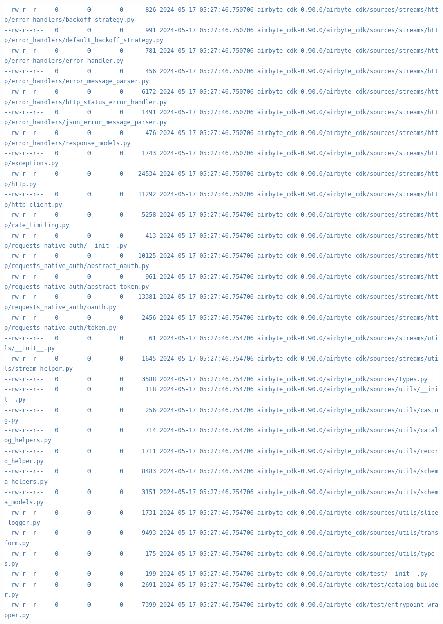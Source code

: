 ```diff
--rw-r--r--   0        0        0      826 2024-05-17 05:27:46.750706 airbyte_cdk-0.90.0/airbyte_cdk/sources/streams/http/error_handlers/backoff_strategy.py
--rw-r--r--   0        0        0      991 2024-05-17 05:27:46.750706 airbyte_cdk-0.90.0/airbyte_cdk/sources/streams/http/error_handlers/default_backoff_strategy.py
--rw-r--r--   0        0        0      781 2024-05-17 05:27:46.750706 airbyte_cdk-0.90.0/airbyte_cdk/sources/streams/http/error_handlers/error_handler.py
--rw-r--r--   0        0        0      456 2024-05-17 05:27:46.750706 airbyte_cdk-0.90.0/airbyte_cdk/sources/streams/http/error_handlers/error_message_parser.py
--rw-r--r--   0        0        0     6172 2024-05-17 05:27:46.750706 airbyte_cdk-0.90.0/airbyte_cdk/sources/streams/http/error_handlers/http_status_error_handler.py
--rw-r--r--   0        0        0     1491 2024-05-17 05:27:46.750706 airbyte_cdk-0.90.0/airbyte_cdk/sources/streams/http/error_handlers/json_error_message_parser.py
--rw-r--r--   0        0        0      476 2024-05-17 05:27:46.750706 airbyte_cdk-0.90.0/airbyte_cdk/sources/streams/http/error_handlers/response_models.py
--rw-r--r--   0        0        0     1743 2024-05-17 05:27:46.750706 airbyte_cdk-0.90.0/airbyte_cdk/sources/streams/http/exceptions.py
--rw-r--r--   0        0        0    24534 2024-05-17 05:27:46.750706 airbyte_cdk-0.90.0/airbyte_cdk/sources/streams/http/http.py
--rw-r--r--   0        0        0    11292 2024-05-17 05:27:46.750706 airbyte_cdk-0.90.0/airbyte_cdk/sources/streams/http/http_client.py
--rw-r--r--   0        0        0     5258 2024-05-17 05:27:46.754706 airbyte_cdk-0.90.0/airbyte_cdk/sources/streams/http/rate_limiting.py
--rw-r--r--   0        0        0      413 2024-05-17 05:27:46.754706 airbyte_cdk-0.90.0/airbyte_cdk/sources/streams/http/requests_native_auth/__init__.py
--rw-r--r--   0        0        0    10125 2024-05-17 05:27:46.754706 airbyte_cdk-0.90.0/airbyte_cdk/sources/streams/http/requests_native_auth/abstract_oauth.py
--rw-r--r--   0        0        0      961 2024-05-17 05:27:46.754706 airbyte_cdk-0.90.0/airbyte_cdk/sources/streams/http/requests_native_auth/abstract_token.py
--rw-r--r--   0        0        0    13381 2024-05-17 05:27:46.754706 airbyte_cdk-0.90.0/airbyte_cdk/sources/streams/http/requests_native_auth/oauth.py
--rw-r--r--   0        0        0     2456 2024-05-17 05:27:46.754706 airbyte_cdk-0.90.0/airbyte_cdk/sources/streams/http/requests_native_auth/token.py
--rw-r--r--   0        0        0       61 2024-05-17 05:27:46.754706 airbyte_cdk-0.90.0/airbyte_cdk/sources/streams/utils/__init__.py
--rw-r--r--   0        0        0     1645 2024-05-17 05:27:46.754706 airbyte_cdk-0.90.0/airbyte_cdk/sources/streams/utils/stream_helper.py
--rw-r--r--   0        0        0     3588 2024-05-17 05:27:46.754706 airbyte_cdk-0.90.0/airbyte_cdk/sources/types.py
--rw-r--r--   0        0        0      118 2024-05-17 05:27:46.754706 airbyte_cdk-0.90.0/airbyte_cdk/sources/utils/__init__.py
--rw-r--r--   0        0        0      256 2024-05-17 05:27:46.754706 airbyte_cdk-0.90.0/airbyte_cdk/sources/utils/casing.py
--rw-r--r--   0        0        0      714 2024-05-17 05:27:46.754706 airbyte_cdk-0.90.0/airbyte_cdk/sources/utils/catalog_helpers.py
--rw-r--r--   0        0        0     1711 2024-05-17 05:27:46.754706 airbyte_cdk-0.90.0/airbyte_cdk/sources/utils/record_helper.py
--rw-r--r--   0        0        0     8483 2024-05-17 05:27:46.754706 airbyte_cdk-0.90.0/airbyte_cdk/sources/utils/schema_helpers.py
--rw-r--r--   0        0        0     3151 2024-05-17 05:27:46.754706 airbyte_cdk-0.90.0/airbyte_cdk/sources/utils/schema_models.py
--rw-r--r--   0        0        0     1731 2024-05-17 05:27:46.754706 airbyte_cdk-0.90.0/airbyte_cdk/sources/utils/slice_logger.py
--rw-r--r--   0        0        0     9493 2024-05-17 05:27:46.754706 airbyte_cdk-0.90.0/airbyte_cdk/sources/utils/transform.py
--rw-r--r--   0        0        0      175 2024-05-17 05:27:46.754706 airbyte_cdk-0.90.0/airbyte_cdk/sources/utils/types.py
--rw-r--r--   0        0        0      199 2024-05-17 05:27:46.754706 airbyte_cdk-0.90.0/airbyte_cdk/test/__init__.py
--rw-r--r--   0        0        0     2691 2024-05-17 05:27:46.754706 airbyte_cdk-0.90.0/airbyte_cdk/test/catalog_builder.py
--rw-r--r--   0        0        0     7399 2024-05-17 05:27:46.754706 airbyte_cdk-0.90.0/airbyte_cdk/test/entrypoint_wrapper.py
```